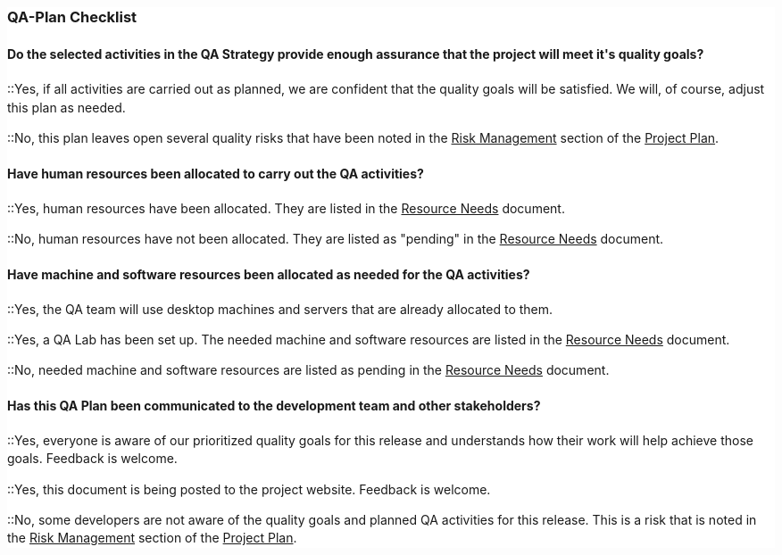 ### QA-Plan Checklist

#### Do the selected activities in the QA Strategy provide enough assurance that the project will meet it's quality goals?

::Yes, if all activities are carried out as planned, we are confident
  that the quality goals will be satisfied. We will, of course, adjust
  this plan as needed.

::No, this plan leaves open several quality risks that have been noted
    in the [Risk Management](Project-Plan#Risk-Management) section of the 
    [Project Plan](Project-Plan).

#### Have human resources been allocated to carry out the QA activities?

::Yes, human resources have been allocated. They are listed in the
[Resource Needs](Resource-Needs) document.

::No, human resources have not been allocated. They are listed as
"pending" in the [Resource Needs](Resource-Needs) document.

#### Have machine and software resources been allocated as needed for the QA activities?

::Yes, the QA team will use desktop machines and servers that are
already allocated to them.

::Yes, a QA Lab has been set up. The needed machine and software
resources are listed in the [Resource Needs](Resource-Needs) document.

::No, needed machine and software resources are listed as pending in
the [Resource Needs](Resource-Needs) document.

#### Has this QA Plan been communicated to the development team and other stakeholders?

::Yes, everyone is aware of our prioritized quality goals for this
release and understands how their work will help achieve
those goals. Feedback is welcome.

::Yes, this document is being posted to the project website. Feedback
is welcome.

::No, some developers are not aware of the quality goals and planned
QA activities for this release. This is a risk that is noted in the
[Risk Management](Project-Plan#Risk-Management) section of the 
[Project Plan](Project-Plan).

